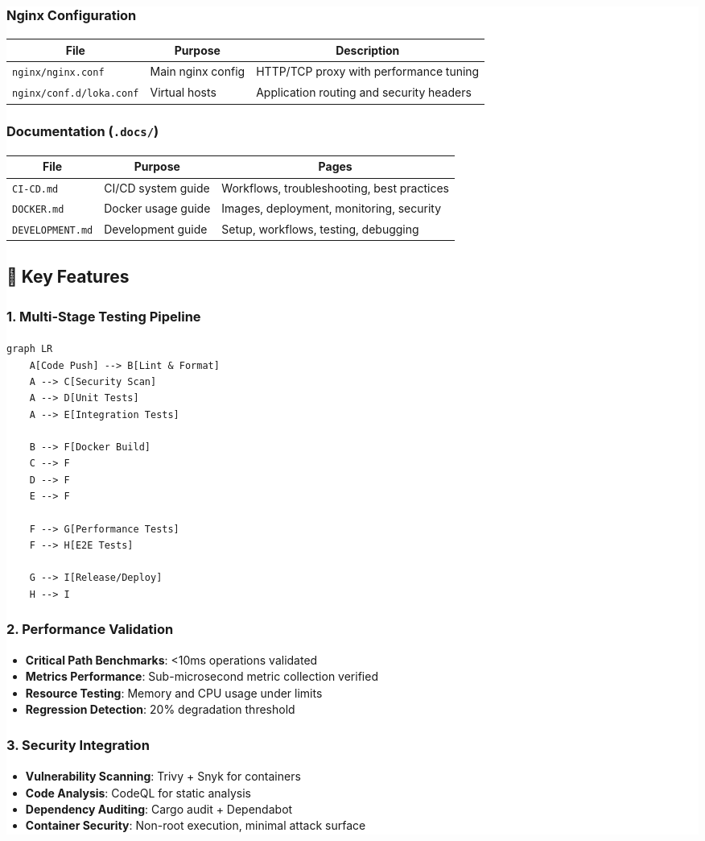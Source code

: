 ### Nginx Configuration

| File | Purpose | Description |
|------|---------|-------------|
| `nginx/nginx.conf` | Main nginx config | HTTP/TCP proxy with performance tuning |
| `nginx/conf.d/loka.conf` | Virtual hosts | Application routing and security headers |

### Documentation (`.docs/`)

| File | Purpose | Pages |
|------|---------|-------|
| `CI-CD.md` | CI/CD system guide | Workflows, troubleshooting, best practices |
| `DOCKER.md` | Docker usage guide | Images, deployment, monitoring, security |
| `DEVELOPMENT.md` | Development guide | Setup, workflows, testing, debugging |

## 🚀 Key Features

### 1. Multi-Stage Testing Pipeline

```mermaid
graph LR
    A[Code Push] --> B[Lint & Format]
    A --> C[Security Scan]
    A --> D[Unit Tests]
    A --> E[Integration Tests]
    
    B --> F[Docker Build]
    C --> F
    D --> F
    E --> F
    
    F --> G[Performance Tests]
    F --> H[E2E Tests]
    
    G --> I[Release/Deploy]
    H --> I
```

### 2. Performance Validation

- **Critical Path Benchmarks**: <10ms operations validated
- **Metrics Performance**: Sub-microsecond metric collection verified
- **Resource Testing**: Memory and CPU usage under limits
- **Regression Detection**: 20% degradation threshold

### 3. Security Integration

- **Vulnerability Scanning**: Trivy + Snyk for containers
- **Code Analysis**: CodeQL for static analysis
- **Dependency Auditing**: Cargo audit + Dependabot
- **Container Security**: Non-root execution, minimal attack surface
